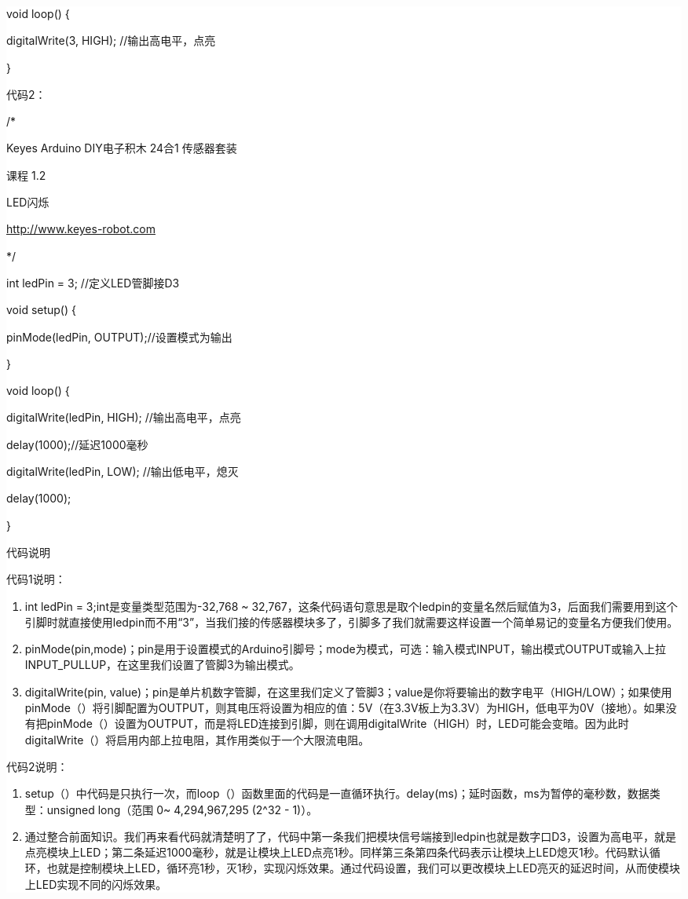 void loop() {

digitalWrite(3, HIGH); //输出高电平，点亮

}

代码2：

/\*

Keyes Arduino DIY电子积木 24合1 传感器套装

课程 1.2

LED闪烁

http://www.keyes-robot.com

\*/

int ledPin = 3; //定义LED管脚接D3

void setup() {

pinMode(ledPin, OUTPUT);//设置模式为输出

}

void loop() {

digitalWrite(ledPin, HIGH); //输出高电平，点亮

delay(1000);//延迟1000毫秒

digitalWrite(ledPin, LOW); //输出低电平，熄灭

delay(1000);

}

代码说明

代码1说明：

1.  int ledPin = 3;int是变量类型范围为-32,768 ~
    32,767，这条代码语句意思是取个ledpin的变量名然后赋值为3，后面我们需要用到这个引脚时就直接使用ledpin而不用“3”，当我们接的传感器模块多了，引脚多了我们就需要这样设置一个简单易记的变量名方便我们使用。

2.  pinMode(pin,mode)；pin是用于设置模式的Arduino引脚号；mode为模式，可选：输入模式INPUT，输出模式OUTPUT或输入上拉INPUT_PULLUP，在这里我们设置了管脚3为输出模式。

3.  digitalWrite(pin,     value)；pin是单片机数字管脚，在这里我们定义了管脚3；value是你将要输出的数字电平（HIGH/LOW）；如果使用pinMode（）将引脚配置为OUTPUT，则其电压将设置为相应的值：5V（在3.3V板上为3.3V）为HIGH，低电平为0V（接地）。如果没有把pinMode（）设置为OUTPUT，而是将LED连接到引脚，则在调用digitalWrite（HIGH）时，LED可能会变暗。因为此时digitalWrite（）将启用内部上拉电阻，其作用类似于一个大限流电阻。

代码2说明：

1.  setup（）中代码是只执行一次，而loop（）函数里面的代码是一直循环执行。delay(ms)；延时函数，ms为暂停的毫秒数，数据类型：unsigned     long（范围 0~ 4,294,967,295 (2^32 - 1)）。

2.  通过整合前面知识。我们再来看代码就清楚明了了，代码中第一条我们把模块信号端接到ledpin也就是数字口D3，设置为高电平，就是点亮模块上LED；第二条延迟1000毫秒，就是让模块上LED点亮1秒。同样第三条第四条代码表示让模块上LED熄灭1秒。代码默认循环，也就是控制模块上LED，循环亮1秒，灭1秒，实现闪烁效果。通过代码设置，我们可以更改模块上LED亮灭的延迟时间，从而使模块上LED实现不同的闪烁效果。
